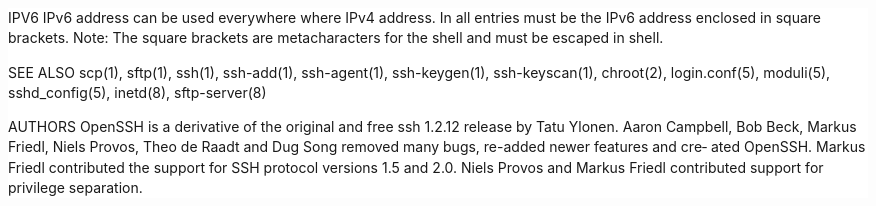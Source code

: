 IPV6
     IPv6 address can be used everywhere where IPv4 address. In all entries
     must be the IPv6 address enclosed in square brackets. Note: The square
     brackets are metacharacters for the shell and must be escaped in shell.

SEE ALSO
     scp(1), sftp(1), ssh(1), ssh-add(1), ssh-agent(1), ssh-keygen(1),
     ssh-keyscan(1), chroot(2), login.conf(5), moduli(5), sshd_config(5),
     inetd(8), sftp-server(8)

AUTHORS
     OpenSSH is a derivative of the original and free ssh 1.2.12 release by
     Tatu Ylonen.  Aaron Campbell, Bob Beck, Markus Friedl, Niels Provos, Theo
     de Raadt and Dug Song removed many bugs, re-added newer features and cre‐
     ated OpenSSH.  Markus Friedl contributed the support for SSH protocol
     versions 1.5 and 2.0.  Niels Provos and Markus Friedl contributed support
     for privilege separation.
